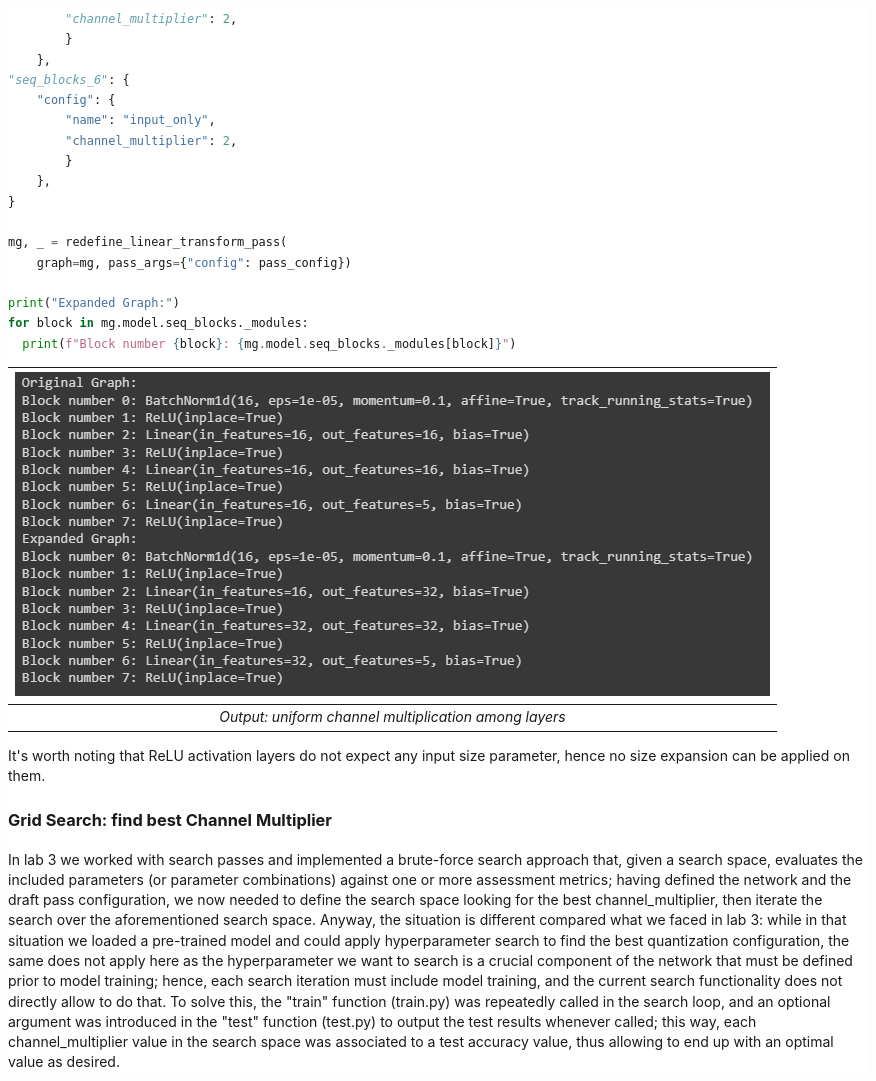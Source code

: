 ```python
        "channel_multiplier": 2,
        }
    },
"seq_blocks_6": {
    "config": {
        "name": "input_only",
        "channel_multiplier": 2,
        }
    },
}

mg, _ = redefine_linear_transform_pass(
    graph=mg, pass_args={"config": pass_config})

print("Expanded Graph:")
for block in mg.model.seq_blocks._modules:
  print(f"Block number {block}: {mg.model.seq_blocks._modules[block]}")

```

| ![Alt text](images/uniform_redefine_results.PNG "") |
|:--:|
| *Output: uniform channel multiplication among layers* |

It's worth noting that ReLU activation layers do not expect any input size parameter, hence no size expansion can be applied on them.

### Grid Search: find best Channel Multiplier

In lab 3 we worked with search passes and implemented a brute-force search approach that, given a search space, evaluates the included parameters (or parameter combinations) against one or more assessment metrics; having defined the network and the draft pass configuration, we now needed to define the search space looking for the best channel_multiplier, then iterate the search over the aforementioned search space. Anyway, the situation is different compared what we faced in lab 3: while in that situation we loaded a pre-trained model and could apply hyperparameter search to find the best quantization configuration, the same does not apply here as the hyperparameter we want to search is a crucial component of the network that must be defined prior to model training; hence, each search iteration must include model training, and the current search functionality does not directly allow to do that. To solve this, the "train" function (train.py) was repeatedly called in the search loop, and an optional argument was introduced in the "test" function (test.py) to output the test results whenever called; this way, each channel_multiplier value in the search space was associated to a test accuracy value, thus allowing to end up with an optimal value as desired.
